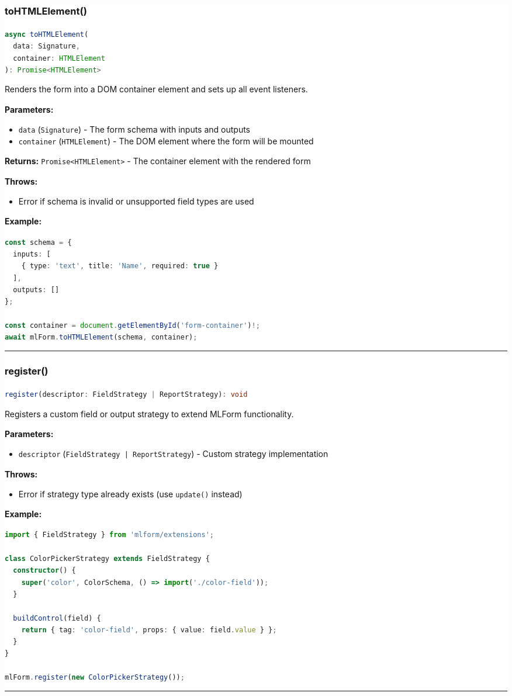 ### toHTMLElement()

```typescript
async toHTMLElement(
  data: Signature,
  container: HTMLElement
): Promise<HTMLElement>
```

Renders the form into a DOM container element and sets up all event listeners.

**Parameters:**
- `data` (`Signature`) - The form schema with inputs and outputs
- `container` (`HTMLElement`) - The DOM element where the form will be mounted

**Returns:**
`Promise<HTMLElement>` - The container element with the rendered form

**Throws:**
- Error if schema is invalid or unsupported field types are used

**Example:**
```typescript
const schema = {
  inputs: [
    { type: 'text', title: 'Name', required: true }
  ],
  outputs: []
};

const container = document.getElementById('form-container')!;
await mlForm.toHTMLElement(schema, container);
```

---

### register()

```typescript
register(descriptor: FieldStrategy | ReportStrategy): void
```

Registers a custom field or output strategy to extend MLForm functionality.

**Parameters:**
- `descriptor` (`FieldStrategy | ReportStrategy`) - Custom strategy implementation

**Throws:**
- Error if strategy type already exists (use `update()` instead)

**Example:**
```typescript
import { FieldStrategy } from 'mlform/extensions';

class ColorPickerStrategy extends FieldStrategy {
  constructor() {
    super('color', ColorSchema, () => import('./color-field'));
  }
  
  buildControl(field) {
    return { tag: 'color-field', props: { value: field.value } };
  }
}

mlForm.register(new ColorPickerStrategy());
```

---